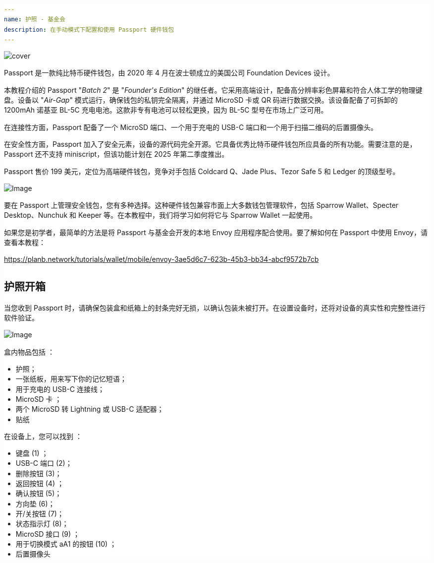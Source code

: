 ```yaml
---
name: 护照 - 基金会
description: 在手动模式下配置和使用 Passport 硬件钱包
---
```

![cover](assets/cover.webp)

Passport 是一款纯比特币硬件钱包，由 2020 年 4 月在波士顿成立的美国公司 Foundation Devices 设计。

本教程介绍的 Passport "*Batch 2*" 是 "*Founder's Edition*" 的继任者。它采用高端设计，配备高分辨率彩色屏幕和符合人体工学的物理键盘。设备以 "*Air-Gap*" 模式运行，确保钱包的私钥完全隔离，并通过 MicroSD 卡或 QR 码进行数据交换。该设备配备了可拆卸的 1200mAh 诺基亚 BL-5C 充电电池。这款非专有电池可以轻松更换，因为 BL-5C 型号在市场上广泛可用。

在连接性方面，Passport 配备了一个 MicroSD 端口、一个用于充电的 USB-C 端口和一个用于扫描二维码的后置摄像头。

在安全性方面，Passport 加入了安全元素，设备的源代码完全开源。它具备优秀比特币硬件钱包所应具备的所有功能。需要注意的是，Passport 还不支持 miniscript，但该功能计划在 2025 年第二季度推出。

Passport 售价 199 美元，定位为高端硬件钱包，竞争对手包括 Coldcard Q、Jade Plus、Tezor Safe 5 和 Ledger 的顶级型号。

![Image](assets/fr/01.webp)

要在 Passport 上管理安全钱包，您有多种选择。这种硬件钱包兼容市面上大多数钱包管理软件，包括 Sparrow Wallet、Specter Desktop、Nunchuk 和 Keeper 等。在本教程中，我们将学习如何将它与 Sparrow Wallet 一起使用。

如果您是初学者，最简单的方法是将 Passport 与基金会开发的本地 Envoy 应用程序配合使用。要了解如何在 Passport 中使用 Envoy，请查看本教程：

https://planb.network/tutorials/wallet/mobile/envoy-3ae5d6c7-623b-45b3-bb34-abcf9572b7cb

## 护照开箱

当您收到 Passport 时，请确保包装盒和纸箱上的封条完好无损，以确认包装未被打开。在设置设备时，还将对设备的真实性和完整性进行软件验证。

![Image](assets/fr/02.webp)

盒内物品包括 ：


- 护照；
- 一张纸板，用来写下你的记忆短语；
- 用于充电的 USB-C 连接线；
- MicroSD 卡 ；
- 两个 MicroSD 转 Lightning 或 USB-C 适配器；
- 贴纸

在设备上，您可以找到 ：


- 键盘 (1) ；
- USB-C 端口 (2)；
- 删除按钮 (3)；
- 返回按钮 (4) ；
- 确认按钮 (5)；
- 方向垫 (6)；
- 开/关按钮 (7)；
- 状态指示灯 (8)；
- MicroSD 接口 (9) ；
- 用于切换模式 aA1 的按钮 (10) ；
- 后置摄像头
